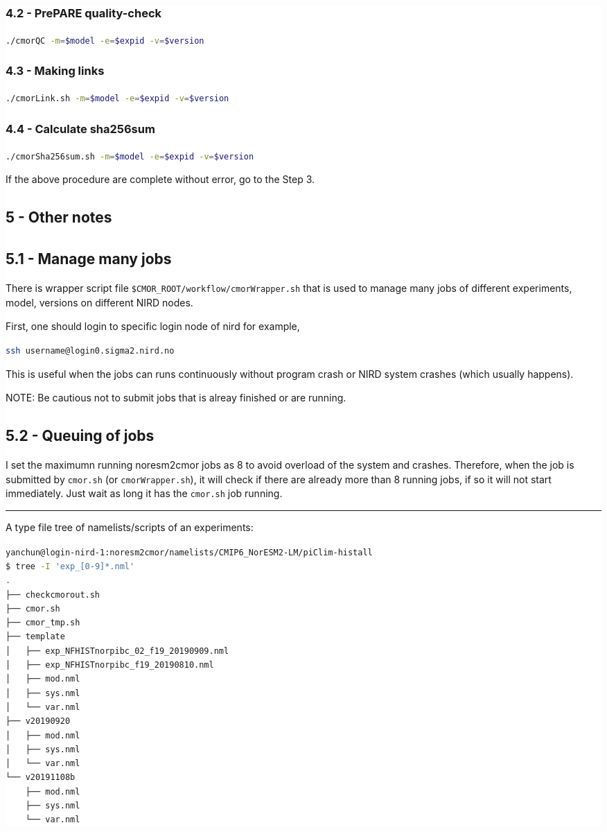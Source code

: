 ### 4.2 - PrePARE quality-check
```bash
./cmorQC -m=$model -e=$expid -v=$version
```

### 4.3 - Making links
```bash
./cmorLink.sh -m=$model -e=$expid -v=$version
```

### 4.4 - Calculate sha256sum
```bash
./cmorSha256sum.sh -m=$model -e=$expid -v=$version
```

If the above procedure are complete without error, go to the Step 3.

## 5 - Other notes

## 5.1 - Manage many jobs
There is wrapper script file `$CMOR_ROOT/workflow/cmorWrapper.sh` that is used to manage many jobs of different experiments, model, versions on different NIRD nodes.

First, one should login to specific login node of nird for example,

```bash
ssh username@login0.sigma2.nird.no
```

This is useful when the jobs can runs continuously without program crash or NIRD system crashes (which usually happens).

NOTE: Be cautious not to submit jobs that is alreay finished or are running.

## 5.2 - Queuing of jobs
I set the maximumn running noresm2cmor jobs as 8 to avoid overload of the system and crashes. Therefore, when the job is submitted by `cmor.sh` (or `cmorWrapper.sh`), it will check if there are already more than 8 running jobs, if so it will not start immediately. Just wait as long it has the `cmor.sh` job running.

---

A type file tree of namelists/scripts of an experiments:
```bash
yanchun@login-nird-1:noresm2cmor/namelists/CMIP6_NorESM2-LM/piClim-histall
$ tree -I 'exp_[0-9]*.nml'
.
├── checkcmorout.sh
├── cmor.sh
├── cmor_tmp.sh
├── template
│   ├── exp_NFHISTnorpibc_02_f19_20190909.nml
│   ├── exp_NFHISTnorpibc_f19_20190810.nml
│   ├── mod.nml
│   ├── sys.nml
│   └── var.nml
├── v20190920
│   ├── mod.nml
│   ├── sys.nml
│   └── var.nml
└── v20191108b
    ├── mod.nml
    ├── sys.nml
    └── var.nml
```